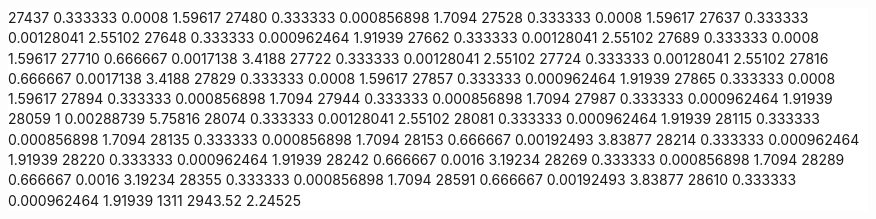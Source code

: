 27437 0.333333 0.0008 1.59617
27480 0.333333 0.000856898 1.7094
27528 0.333333 0.0008 1.59617
27637 0.333333 0.00128041 2.55102
27648 0.333333 0.000962464 1.91939
27662 0.333333 0.00128041 2.55102
27689 0.333333 0.0008 1.59617
27710 0.666667 0.0017138 3.4188
27722 0.333333 0.00128041 2.55102
27724 0.333333 0.00128041 2.55102
27816 0.666667 0.0017138 3.4188
27829 0.333333 0.0008 1.59617
27857 0.333333 0.000962464 1.91939
27865 0.333333 0.0008 1.59617
27894 0.333333 0.000856898 1.7094
27944 0.333333 0.000856898 1.7094
27987 0.333333 0.000962464 1.91939
28059 1 0.00288739 5.75816
28074 0.333333 0.00128041 2.55102
28081 0.333333 0.000962464 1.91939
28115 0.333333 0.000856898 1.7094
28135 0.333333 0.000856898 1.7094
28153 0.666667 0.00192493 3.83877
28214 0.333333 0.000962464 1.91939
28220 0.333333 0.000962464 1.91939
28242 0.666667 0.0016 3.19234
28269 0.333333 0.000856898 1.7094
28289 0.666667 0.0016 3.19234
28355 0.333333 0.000856898 1.7094
28591 0.666667 0.00192493 3.83877
28610 0.333333 0.000962464 1.91939
1311 2943.52 2.24525

